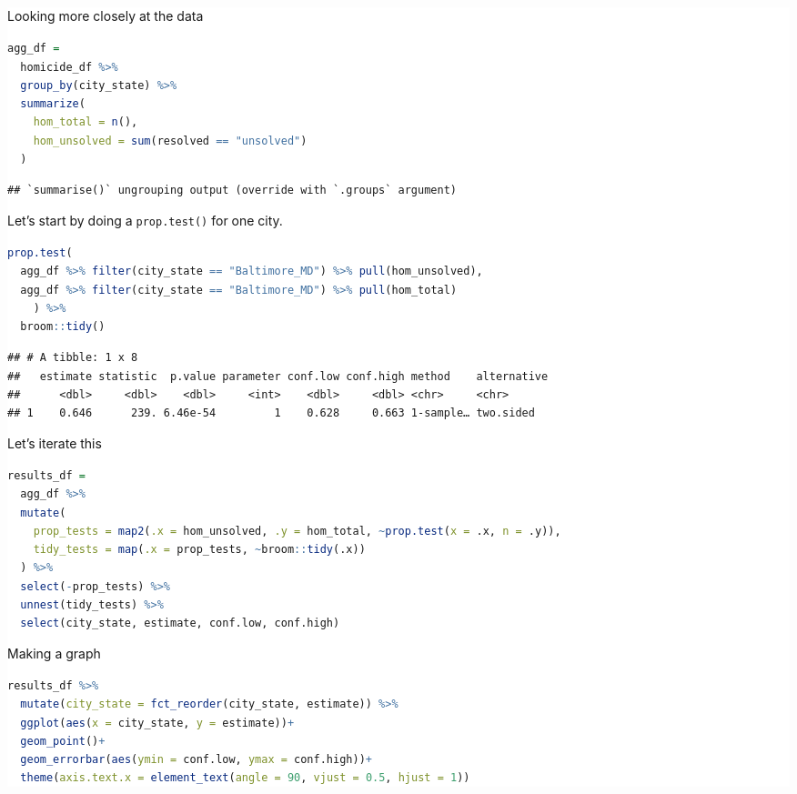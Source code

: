Looking more closely at the data

``` r
agg_df = 
  homicide_df %>% 
  group_by(city_state) %>% 
  summarize(
    hom_total = n(),
    hom_unsolved = sum(resolved == "unsolved")
  )
```

    ## `summarise()` ungrouping output (override with `.groups` argument)

Let’s start by doing a `prop.test()` for one city.

``` r
prop.test(
  agg_df %>% filter(city_state == "Baltimore_MD") %>% pull(hom_unsolved),
  agg_df %>% filter(city_state == "Baltimore_MD") %>% pull(hom_total)
    ) %>% 
  broom::tidy()
```

    ## # A tibble: 1 x 8
    ##   estimate statistic  p.value parameter conf.low conf.high method    alternative
    ##      <dbl>     <dbl>    <dbl>     <int>    <dbl>     <dbl> <chr>     <chr>      
    ## 1    0.646      239. 6.46e-54         1    0.628     0.663 1-sample… two.sided

Let’s iterate this

``` r
results_df = 
  agg_df %>% 
  mutate(
    prop_tests = map2(.x = hom_unsolved, .y = hom_total, ~prop.test(x = .x, n = .y)),
    tidy_tests = map(.x = prop_tests, ~broom::tidy(.x))
  ) %>% 
  select(-prop_tests) %>% 
  unnest(tidy_tests) %>% 
  select(city_state, estimate, conf.low, conf.high)
```

Making a graph

``` r
results_df %>% 
  mutate(city_state = fct_reorder(city_state, estimate)) %>% 
  ggplot(aes(x = city_state, y = estimate))+
  geom_point()+
  geom_errorbar(aes(ymin = conf.low, ymax = conf.high))+
  theme(axis.text.x = element_text(angle = 90, vjust = 0.5, hjust = 1))
```
